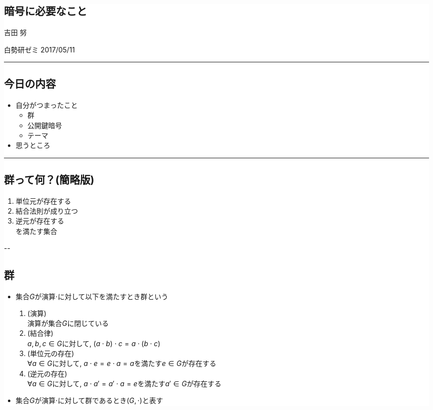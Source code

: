 ## 暗号に必要なこと

吉田 努  
  
白勢研ゼミ 2017/05/11

<style type="text/css">
	.reveal table {
		font-size: 80%;
	}
</style>

<style type="text/css">
.reveal section img {
  margin: 15px 0px;
  border: 0px;
  box-shadow: 0 0 0px rgba(0, 0, 0, 0);
}
</style>

---
## 今日の内容
- 自分がつまったこと
	- 群
	- 公開鍵暗号
	- テーマ
- 思うところ


---
## 群って何？(簡略版)
1. 単位元が存在する
1. 結合法則が成り立つ
1. 逆元が存在する  
を満たす集合

--
## 群
- 集合$G$が演算$\cdot$に対して以下を満たすとき群という
	1. (演算)  
	演算が集合$G$に閉じている
	1. (結合律)  
	$a, b, c \in G$に対して, $(a \cdot b) \cdot c = a \cdot (b \cdot c)$
	1. (単位元の存在)  
	$\forall a \in G$に対して, $a \cdot e = e \cdot a = a$を満たす$e \in G$が存在する
	1. (逆元の存在)  
	$\forall a \in G$に対して, $a \cdot a' = a' \cdot a = e$を満たす$a' \in G$が存在する

- 集合$G$が演算$\cdot$に対して群であるとき$(G, \cdot)$と表す

